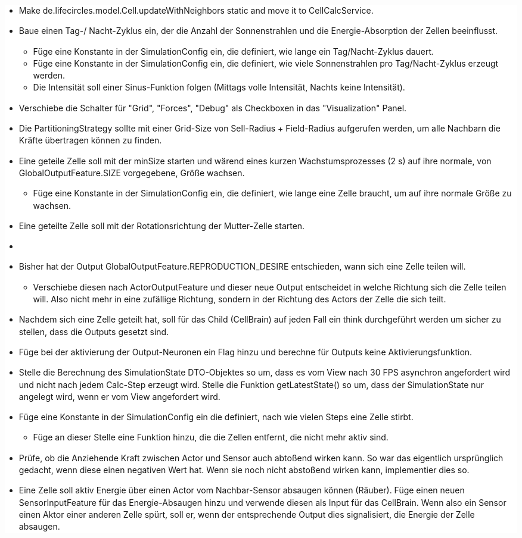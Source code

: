 * Make de.lifecircles.model.Cell.updateWithNeighbors static and move it to CellCalcService.

* Baue einen Tag-/ Nacht-Zyklus ein, der die Anzahl der Sonnenstrahlen und die Energie-Absorption der Zellen beeinflusst.
  * Füge eine Konstante in der SimulationConfig ein, die definiert, wie lange ein Tag/Nacht-Zyklus dauert.
  * Füge eine Konstante in der SimulationConfig ein, die definiert, wie viele Sonnenstrahlen pro Tag/Nacht-Zyklus erzeugt werden.
  * Die Intensität soll einer Sinus-Funktion folgen (Mittags volle Intensität, Nachts keine Intensität).

* Verschiebe die Schalter für "Grid", "Forces", "Debug" als Checkboxen in das "Visualization" Panel.

* Die PartitioningStrategy sollte mit einer Grid-Size von Sell-Radius + Field-Radius aufgerufen werden, um alle Nachbarn die Kräfte übertragen können zu finden.

* Eine geteile Zelle soll mit der minSize starten und wärend eines kurzen Wachstumsprozesses (2 s)  auf ihre normale, von GlobalOutputFeature.SIZE vorgegebene, Größe wachsen.
  * Füge eine Konstante in der SimulationConfig ein, die definiert, wie lange eine Zelle braucht, um auf ihre normale Größe zu wachsen.

* Eine geteilte Zelle soll mit der Rotationsrichtung der Mutter-Zelle starten.
* 
* Bisher hat der Output GlobalOutputFeature.REPRODUCTION_DESIRE entschieden, wann sich eine Zelle teilen will.
  * Verschiebe diesen nach ActorOutputFeature und dieser neue Output entscheidet in welche Richtung sich die Zelle teilen will.
    Also nicht mehr in eine zufällige Richtung, sondern in der Richtung des Actors der Zelle die sich teilt.

* Nachdem sich eine Zelle geteilt hat, soll für das Child (CellBrain) auf jeden Fall ein think durchgeführt werden um sicher zu stellen, dass die Outputs gesetzt sind.

* Füge bei der aktivierung der Output-Neuronen ein Flag hinzu und berechne für Outputs keine Aktivierungsfunktion.

* Stelle die Berechnung des SimulationState DTO-Objektes so um, dass es vom View nach 30 FPS asynchron angefordert wird und 
  nicht nach jedem Calc-Step erzeugt wird.
  Stelle die Funktion getLatestState() so um, dass der SimulationState nur angelegt wird, wenn er vom View angefordert wird.

* Füge eine Konstante in der SimulationConfig ein die definiert, nach wie vielen Steps eine Zelle stirbt.
  * Füge an dieser Stelle eine Funktion hinzu, die die Zellen entfernt, die nicht mehr aktiv sind.

* Prüfe, ob die Anziehende Kraft zwischen Actor und Sensor auch abtoßend wirken kann.
  So war das eigentlich ursprünglich gedacht, wenn diese einen negativen Wert hat.
  Wenn sie noch nicht abstoßend wirken kann, implementier dies so.

* Eine Zelle soll aktiv Energie über einen Actor vom Nachbar-Sensor absaugen können (Räuber).
  Füge einen neuen SensorInputFeature für das Energie-Absaugen hinzu und verwende diesen als Input für das CellBrain.
  Wenn also ein Sensor einen Aktor einer anderen Zelle spürt, soll er, wenn der entsprechende Output dies signalisiert, die Energie der Zelle absaugen.
